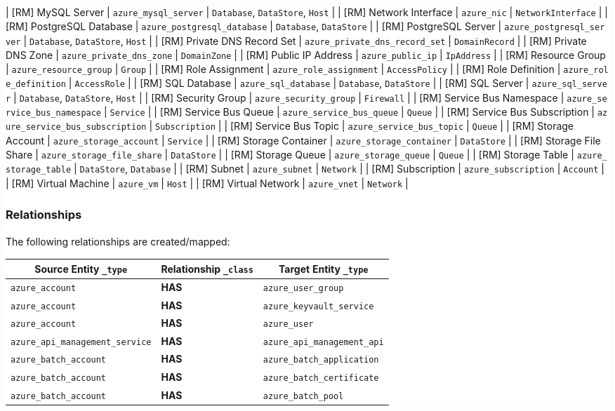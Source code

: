 | [RM] MySQL Server                  | `azure_mysql_server`                  | `Database`, `DataStore`, `Host` |
| [RM] Network Interface             | `azure_nic`                           | `NetworkInterface`              |
| [RM] PostgreSQL Database           | `azure_postgresql_database`           | `Database`, `DataStore`         |
| [RM] PostgreSQL Server             | `azure_postgresql_server`             | `Database`, `DataStore`, `Host` |
| [RM] Private DNS Record Set        | `azure_private_dns_record_set`        | `DomainRecord`                  |
| [RM] Private DNS Zone              | `azure_private_dns_zone`              | `DomainZone`                    |
| [RM] Public IP Address             | `azure_public_ip`                     | `IpAddress`                     |
| [RM] Resource Group                | `azure_resource_group`                | `Group`                         |
| [RM] Role Assignment               | `azure_role_assignment`               | `AccessPolicy`                  |
| [RM] Role Definition               | `azure_role_definition`               | `AccessRole`                    |
| [RM] SQL Database                  | `azure_sql_database`                  | `Database`, `DataStore`         |
| [RM] SQL Server                    | `azure_sql_server`                    | `Database`, `DataStore`, `Host` |
| [RM] Security Group                | `azure_security_group`                | `Firewall`                      |
| [RM] Service Bus Namespace         | `azure_service_bus_namespace`         | `Service`                       |
| [RM] Service Bus Queue             | `azure_service_bus_queue`             | `Queue`                         |
| [RM] Service Bus Subscription      | `azure_service_bus_subscription`      | `Subscription`                  |
| [RM] Service Bus Topic             | `azure_service_bus_topic`             | `Queue`                         |
| [RM] Storage Account               | `azure_storage_account`               | `Service`                       |
| [RM] Storage Container             | `azure_storage_container`             | `DataStore`                     |
| [RM] Storage File Share            | `azure_storage_file_share`            | `DataStore`                     |
| [RM] Storage Queue                 | `azure_storage_queue`                 | `Queue`                         |
| [RM] Storage Table                 | `azure_storage_table`                 | `DataStore`, `Database`         |
| [RM] Subnet                        | `azure_subnet`                        | `Network`                       |
| [RM] Subscription                  | `azure_subscription`                  | `Account`                       |
| [RM] Virtual Machine               | `azure_vm`                            | `Host`                          |
| [RM] Virtual Network               | `azure_vnet`                          | `Network`                       |

### Relationships

The following relationships are created/mapped:

| Source Entity `_type`           | Relationship `_class` | Target Entity `_type`                 |
| ------------------------------- | --------------------- | ------------------------------------- |
| `azure_account`                 | **HAS**               | `azure_user_group`                    |
| `azure_account`                 | **HAS**               | `azure_keyvault_service`              |
| `azure_account`                 | **HAS**               | `azure_user`                          |
| `azure_api_management_service`  | **HAS**               | `azure_api_management_api`            |
| `azure_batch_account`           | **HAS**               | `azure_batch_application`             |
| `azure_batch_account`           | **HAS**               | `azure_batch_certificate`             |
| `azure_batch_account`           | **HAS**               | `azure_batch_pool`                    |

[1]: https://docs.microsoft.com/en-us/graph/auth-v2-service
[3]: https://docs.microsoft.com/en-us/graph/api/organization-get